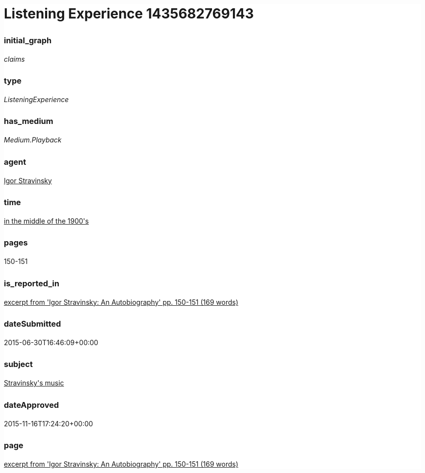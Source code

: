 # Listening Experience 1435682769143

### initial_graph


*claims*

### type


*ListeningExperience*

### has_medium


*Medium.Playback*

### agent


[Igor Stravinsky](#Igor-Stravinsky)

### time


[in the middle of the 1900's](#in-the-middle-of-the-1900's)

### pages


150-151

### is_reported_in


[excerpt from 'Igor Stravinsky: An Autobiography' pp. 150-151 (169 words)](#excerpt-from-'Igor-Stravinsky-An-Autobiography'-pp.-150-151-(169-words))

### dateSubmitted


2015-06-30T16:46:09+00:00

### subject


[Stravinsky's music](#Stravinsky's-music)

### dateApproved


2015-11-16T17:24:20+00:00

### page


[excerpt from 'Igor Stravinsky: An Autobiography' pp. 150-151 (169 words)](#excerpt-from-'Igor-Stravinsky-An-Autobiography'-pp.-150-151-(169-words))
